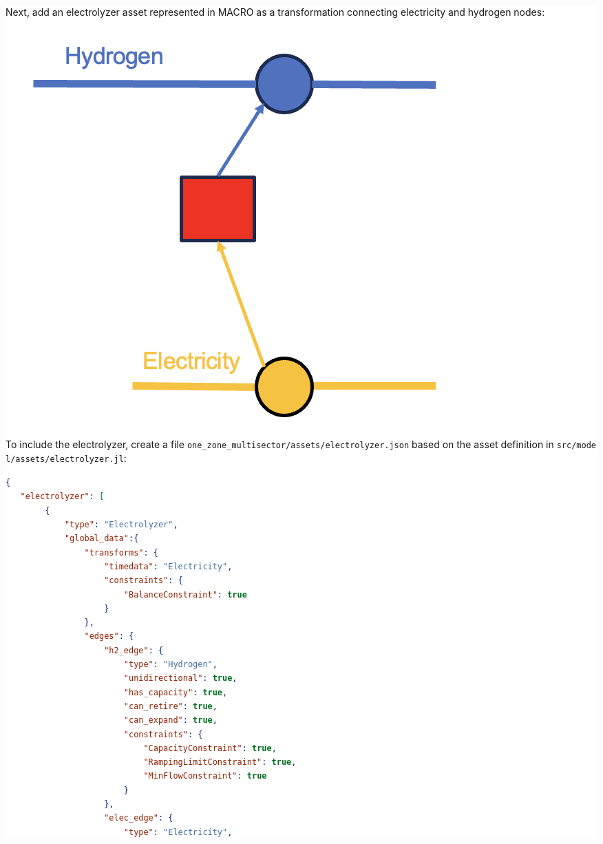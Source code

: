 
Next, add an electrolyzer asset represented in MACRO as a transformation connecting electricity and hydrogen nodes:

![electrolyzer](../images/electrolyzer.png)

To include the electrolyzer, create a file `one_zone_multisector/assets/electrolyzer.json` based on the asset definition in `src/model/assets/electrolyzer.jl`:

```json
{
   "electrolyzer": [
        {   
            "type": "Electrolyzer",
            "global_data":{
                "transforms": {
                    "timedata": "Electricity",
                    "constraints": {
                        "BalanceConstraint": true
                    }
                },
                "edges": {
                    "h2_edge": {
                        "type": "Hydrogen",
                        "unidirectional": true,
                        "has_capacity": true,
                        "can_retire": true,
                        "can_expand": true,
                        "constraints": {
                            "CapacityConstraint": true,
                            "RampingLimitConstraint": true,
                            "MinFlowConstraint": true
                        }
                    },
                    "elec_edge": {
                        "type": "Electricity",
```